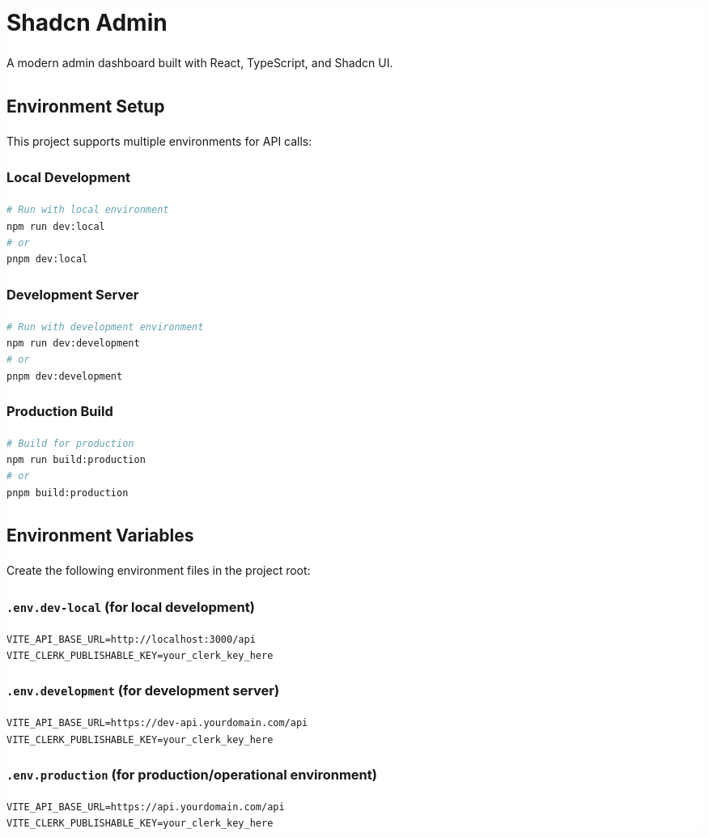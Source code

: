 # Shadcn Admin

A modern admin dashboard built with React, TypeScript, and Shadcn UI.

## Environment Setup

This project supports multiple environments for API calls:

### Local Development
```bash
# Run with local environment
npm run dev:local
# or
pnpm dev:local
```

### Development Server
```bash
# Run with development environment
npm run dev:development
# or
pnpm dev:development
```

### Production Build
```bash
# Build for production
npm run build:production
# or
pnpm build:production
```

## Environment Variables

Create the following environment files in the project root:

### `.env.dev-local` (for local development)
```env
VITE_API_BASE_URL=http://localhost:3000/api
VITE_CLERK_PUBLISHABLE_KEY=your_clerk_key_here
```

### `.env.development` (for development server)
```env
VITE_API_BASE_URL=https://dev-api.yourdomain.com/api
VITE_CLERK_PUBLISHABLE_KEY=your_clerk_key_here
```

### `.env.production` (for production/operational environment)
```env
VITE_API_BASE_URL=https://api.yourdomain.com/api
VITE_CLERK_PUBLISHABLE_KEY=your_clerk_key_here
```
